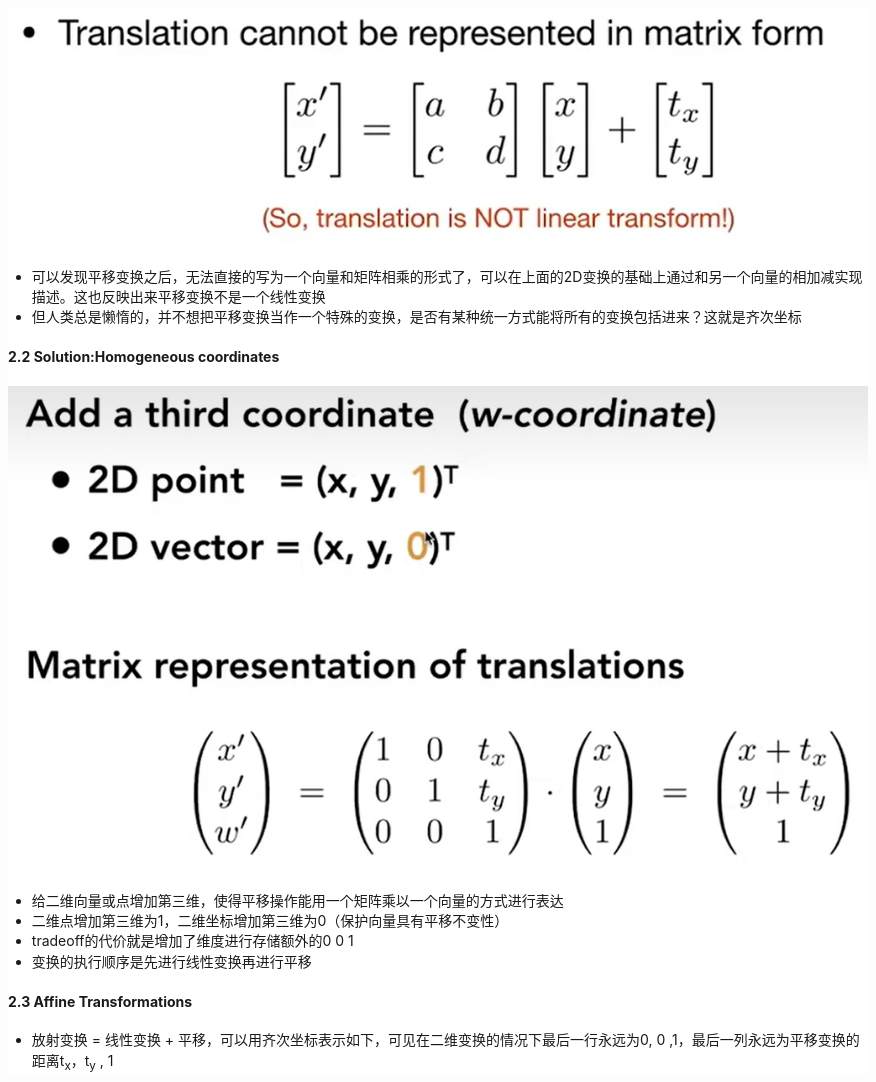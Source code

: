 ![intro](assets/3-6.png)
* 可以发现平移变换之后，无法直接的写为一个向量和矩阵相乘的形式了，可以在上面的2D变换的基础上通过和另一个向量的相加减实现描述。这也反映出来平移变换不是一个线性变换
* 但人类总是懒惰的，并不想把平移变换当作一个特殊的变换，是否有某种统一方式能将所有的变换包括进来？这就是齐次坐标
#### 2.2 Solution:Homogeneous coordinates
![intro](assets/3-7.png)
* 给二维向量或点增加第三维，使得平移操作能用一个矩阵乘以一个向量的方式进行表达
* 二维点增加第三维为1，二维坐标增加第三维为0（保护向量具有平移不变性）
* tradeoff的代价就是增加了维度进行存储额外的0 0 1
* 变换的执行顺序是先进行线性变换再进行平移
#### 2.3 Affine Transformations
* 放射变换 = 线性变换 + 平移，可以用齐次坐标表示如下，可见在二维变换的情况下最后一行永远为0, 0 ,1，最后一列永远为平移变换的距离t<sub>x</sub>，t<sub>y</sub> , 1